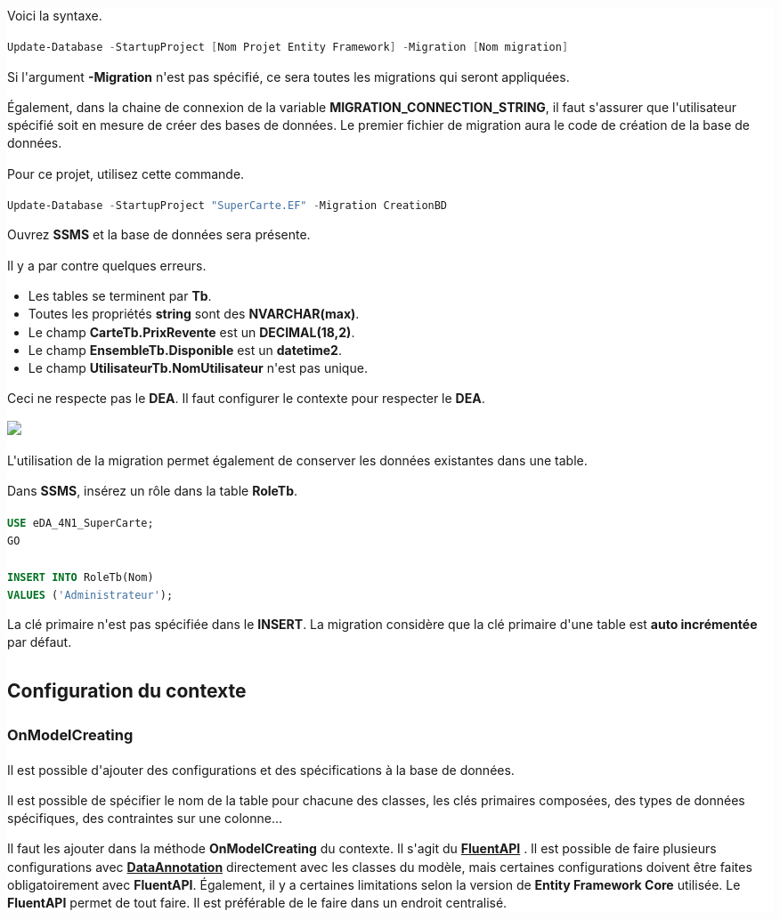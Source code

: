 Voici la syntaxe.

```powershell
Update-Database -StartupProject [Nom Projet Entity Framework] -Migration [Nom migration]
```

Si l'argument **-Migration** n'est pas spécifié, ce sera toutes les migrations qui seront appliquées. 

Également, dans la chaine de connexion de la variable **MIGRATION_CONNECTION_STRING**, il faut s'assurer que l'utilisateur spécifié soit en mesure de créer des bases de données. Le premier fichier de migration aura le code de création de la base de données.

Pour ce projet, utilisez cette commande. 

```powershell
Update-Database -StartupProject "SuperCarte.EF" -Migration CreationBD
```

Ouvrez **SSMS** et la base de données sera présente.

Il y a par contre quelques erreurs. 
* Les tables se terminent par **Tb**.
* Toutes les propriétés **string** sont des **NVARCHAR(max)**. 
* Le champ **CarteTb.PrixRevente** est un **DECIMAL(18,2)**. 
* Le champ **EnsembleTb.Disponible** est un **datetime2**. 
* Le champ **UtilisateurTb.NomUtilisateur** n'est pas unique.
  
Ceci ne respecte pas le **DEA**. Il faut configurer le contexte pour respecter le **DEA**.

<img src="/4N1_2024/img/13_migration_1.png"  />


L'utilisation de la migration permet également de conserver les données existantes dans une table.

Dans **SSMS**, insérez un rôle dans la table **RoleTb**.

```sql
USE eDA_4N1_SuperCarte;
GO

INSERT INTO RoleTb(Nom)
VALUES ('Administrateur');
```

La clé primaire n'est pas spécifiée dans le **INSERT**. La migration considère que la clé primaire d'une table est **auto incrémentée** par défaut. 

## Configuration du contexte

### OnModelCreating

Il est possible d'ajouter des configurations et des spécifications à la base de données.

Il est possible de spécifier le nom de la table pour chacune des classes, les clés primaires composées, des types de données spécifiques, des contraintes sur une colonne...

Il faut les ajouter dans la méthode **OnModelCreating** du contexte. Il s'agit du [**FluentAPI**](https://www.entityframeworktutorial.net/efcore/fluent-api-in-entity-framework-core.aspx) . Il est possible de faire plusieurs configurations avec [**DataAnnotation**](https://www.entityframeworktutorial.net/code-first/dataannotation-in-code-first.aspx) directement avec les classes du modèle, mais certaines configurations doivent être faites obligatoirement avec **FluentAPI**. Également, il y a certaines limitations selon la version de **Entity Framework Core** utilisée. Le **FluentAPI** permet de tout faire. Il est préférable de le faire dans un endroit centralisé.
